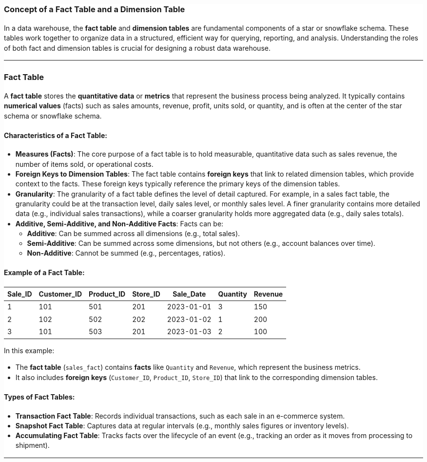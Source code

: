 ### Concept of a Fact Table and a Dimension Table

In a data warehouse, the **fact table** and **dimension tables** are fundamental components of a star or snowflake schema. These tables work together to organize data in a structured, efficient way for querying, reporting, and analysis. Understanding the roles of both fact and dimension tables is crucial for designing a robust data warehouse.

---

### Fact Table

A **fact table** stores the **quantitative data** or **metrics** that represent the business process being analyzed. It typically contains **numerical values** (facts) such as sales amounts, revenue, profit, units sold, or quantity, and is often at the center of the star schema or snowflake schema.

#### Characteristics of a Fact Table:
- **Measures (Facts)**: The core purpose of a fact table is to hold measurable, quantitative data such as sales revenue, the number of items sold, or operational costs.
- **Foreign Keys to Dimension Tables**: The fact table contains **foreign keys** that link to related dimension tables, which provide context to the facts. These foreign keys typically reference the primary keys of the dimension tables.
- **Granularity**: The granularity of a fact table defines the level of detail captured. For example, in a sales fact table, the granularity could be at the transaction level, daily sales level, or monthly sales level. A finer granularity contains more detailed data (e.g., individual sales transactions), while a coarser granularity holds more aggregated data (e.g., daily sales totals).
- **Additive, Semi-Additive, and Non-Additive Facts**: Facts can be:
  - **Additive**: Can be summed across all dimensions (e.g., total sales).
  - **Semi-Additive**: Can be summed across some dimensions, but not others (e.g., account balances over time).
  - **Non-Additive**: Cannot be summed (e.g., percentages, ratios).

#### Example of a Fact Table:

| **Sale_ID** | **Customer_ID** | **Product_ID** | **Store_ID** | **Sale_Date**  | **Quantity** | **Revenue** |
|-------------|-----------------|----------------|--------------|----------------|--------------|-------------|
| 1           | 101             | 501            | 201          | 2023-01-01     | 3            | 150         |
| 2           | 102             | 502            | 202          | 2023-01-02     | 1            | 200         |
| 3           | 101             | 503            | 201          | 2023-01-03     | 2            | 100         |

In this example:
- The **fact table** (`sales_fact`) contains **facts** like `Quantity` and `Revenue`, which represent the business metrics.
- It also includes **foreign keys** (`Customer_ID`, `Product_ID`, `Store_ID`) that link to the corresponding dimension tables.

#### Types of Fact Tables:
- **Transaction Fact Table**: Records individual transactions, such as each sale in an e-commerce system.
- **Snapshot Fact Table**: Captures data at regular intervals (e.g., monthly sales figures or inventory levels).
- **Accumulating Fact Table**: Tracks facts over the lifecycle of an event (e.g., tracking an order as it moves from processing to shipment).

---